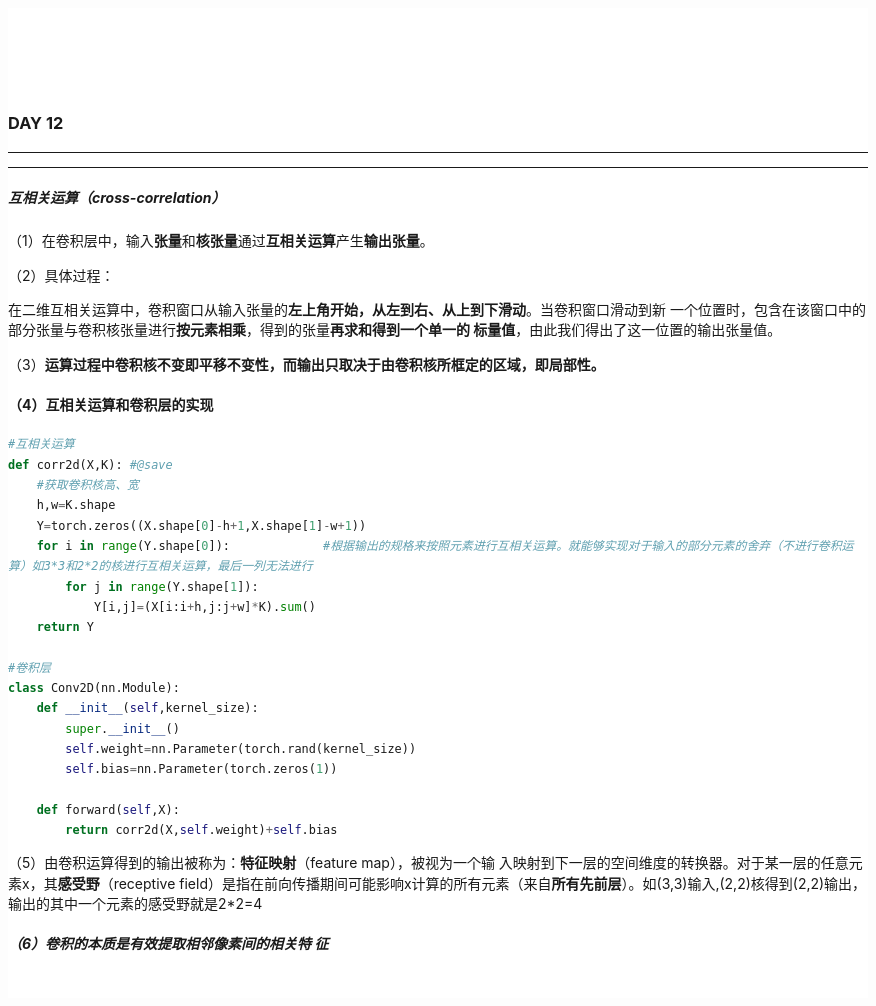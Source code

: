 <br>

<br>

<br>

<br>

### DAY 12

---

---

##### 互相关运算（cross-correlation）

（1）在卷积层中，输入**张量**和**核张量**通过**互相关运算**产生**输出张量**。

（2）具体过程：

在⼆维互相关运算中，卷积窗⼝从输⼊张量的**左上⻆开始，从左到右、从上到下滑动**。当卷积窗⼝滑动到新 ⼀个位置时，包含在该窗⼝中的部分张量与卷积核张量进⾏**按元素相乘**，得到的张量**再求和得到⼀个单⼀的 标量值**，由此我们得出了这⼀位置的输出张量值。

（3）**运算过程中卷积核不变即平移不变性，而输出只取决于由卷积核所框定的区域，即局部性。**

#### （4）互相关运算和卷积层的实现

```python
#互相关运算
def corr2d(X,K): #@save
    #获取卷积核高、宽
    h,w=K.shape
    Y=torch.zeros((X.shape[0]-h+1,X.shape[1]-w+1))
    for i in range(Y.shape[0]):             #根据输出的规格来按照元素进行互相关运算。就能够实现对于输入的部分元素的舍弃（不进行卷积运算）如3*3和2*2的核进行互相关运算，最后一列无法进行
        for j in range(Y.shape[1]):
            Y[i,j]=(X[i:i+h,j:j+w]*K).sum()
    return Y

#卷积层
class Conv2D(nn.Module):
    def __init__(self,kernel_size):
        super.__init__()
        self.weight=nn.Parameter(torch.rand(kernel_size))
        self.bias=nn.Parameter(torch.zeros(1))

    def forward(self,X):
        return corr2d(X,self.weight)+self.bias
```

（5）由卷积运算得到的输出被称为：**特征映射**（feature map），被视为⼀个输 ⼊映射到下⼀层的空间维度的转换器。对于某⼀层的任意元素x，其**感受野**（receptive field）是指在前向传播期间可能影响x计算的所有元素（来⾃**所有先前层**）。如(3,3)输入,(2,2)核得到(2,2)输出，输出的其中一个元素的感受野就是2*2=4

##### （6）卷积的本质是有效提取相邻像素间的相关特 征

<br>
